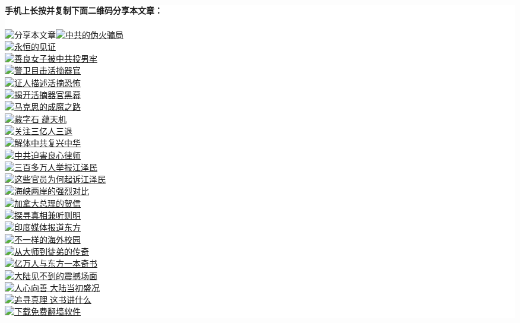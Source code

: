 <strong>手机上长按并复制下面二维码分享本文章：</strong><br><br><img src="https://chart.apis.google.com/chart?cht=qr&chs=240x240&choe=UTF-8&chld=M|2&chl=https://github.com/19920513/djy/blob/master/gb/23/7/26/n14042543.md%231" title="分享本文章"></td><td VALIGN=TOP><a href="https://github.com/19920513/djy/blob/master/gb/16/1/21/n4622075.md?dfh#1" target="_blank"><img src="https://raw.githubusercontent.com/19920513/djy/master/gb/300/wei-f1.jpg" title="中共的伪火骗局"  alt="中共的伪火骗局"></a><br><a href="https://github.com/19920513/www/blob/master/README.md?dfh#9" target="_blank"><img src="https://raw.githubusercontent.com/19920513/djy/master/gb/300/yong-h.jpg" title="永恒的见证"  alt="永恒的见证"></a><br><a href="https://github.com/19920513/djy/blob/master/gb/13/9/29/n3974789.md?dfh#1" target="_blank"><img src="https://raw.githubusercontent.com/19920513/djy/master/gb/300/shang-lnz.jpg" title="善良女子被中共投男牢"  alt="善良女子被中共投男牢"></a><br><a href="https://github.com/19920513/djy/blob/master/gb/16/3/16/n4663449.md?dfh#1" target="_blank"><img src="https://raw.githubusercontent.com/19920513/djy/master/gb/300/huo-z3.jpg" title="警卫目击活摘器官"  alt="警卫目击活摘器官"></a><br><a href="https://github.com/19920513/djy/blob/master/gb/16/8/7/n8177641.md?dfh#1" target="_blank"><img src="https://raw.githubusercontent.com/19920513/djy/master/gb/300/huo-z4.jpg" title="证人描述活摘恐怖"  alt="证人描述活摘恐怖"></a><br><a href="https://github.com/19920513/djy/blob/master/gb/10/4/19/n2881569.md?dfh#1" target="_blank"><img src="https://raw.githubusercontent.com/19920513/djy/master/gb/300/huo-z1.jpg" title="揭开活摘器官黑幕"  alt="揭开活摘器官黑幕"></a><br><a href="https://github.com/19920513/djy/blob/master/gb/10/11/7/n3077476.md?dfh#1" target="_blank"><img src="https://raw.githubusercontent.com/19920513/djy/master/gb/300/ma-ks.jpg" title="马克思的成魔之路"  alt="马克思的成魔之路"></a><br><a href="https://github.com/19920513/djy/blob/master/gb/14/6/9/n4173977.md?dfh#1" target="_blank"><img src="https://raw.githubusercontent.com/19920513/djy/master/gb/300/chang-zs.jpg" title="藏字石 蕴天机"  alt="藏字石 蕴天机"></a><br><a href="https://github.com/19920513/djy/blob/master/gb/18/5/10/n10381511.md?dfh#1" target="_blank"><img src="https://raw.githubusercontent.com/19920513/djy/master/gb/300/st1.jpg" title="关注三亿人三退"  alt="关注三亿人三退"></a><br><a href="https://github.com/19920513/djy/blob/master/gb/18/3/21/n10237682.md?dfh#1" target="_blank"><img src="https://raw.githubusercontent.com/19920513/djy/master/gb/300/jie-t.jpg" title="解体中共复兴中华"  alt="解体中共复兴中华"></a><br><a href="https://github.com/19920513/djy/blob/master/gb/9/2/9/n2422991.md?dfh#1" target="_blank"><img src="https://raw.githubusercontent.com/19920513/djy/master/gb/300/gao-zs.jpg" title="中共迫害良心律师"  alt="中共迫害良心律师"></a><br><a href="https://github.com/19920513/djy/blob/master/gb/18/12/9/n10900044.md?dfh#1" target="_blank"><img src="https://raw.githubusercontent.com/19920513/djy/master/gb/300/sj1.jpg" title="三百多万人举报江泽民"  alt="三百多万人举报江泽民"></a><br><a href="https://github.com/19920513/djy/blob/master/gb/18/8/28/n10672014.md?dfh#1" target="_blank"><img src="https://raw.githubusercontent.com/19920513/djy/master/gb/300/sj2.jpg" title="这些官员为何起诉江泽民"  alt="这些官员为何起诉江泽民"></a><br><a href="https://github.com/19920513/djy/blob/master/gb/8/12/18/n2367165.md?dfh#1" target="_blank"><img src="https://raw.githubusercontent.com/19920513/djy/master/gb/300/liangan.jpg" title="海峡两岸的强烈对比"  alt="海峡两岸的强烈对比"></a><br><a href="https://github.com/19920513/djy/blob/master/gb/15/12/10/n4593139.md?dfh#1" target="_blank"><img src="https://raw.githubusercontent.com/19920513/djy/master/gb/300/jia-ndzl.jpg" title="加拿大总理的贺信"  alt="加拿大总理的贺信"></a><br><a href="https://github.com/19920513/djy/blob/master/gb/11/6/17/n3289382.md?dfh#1" target="_blank"><img src="https://raw.githubusercontent.com/19920513/djy/master/gb/300/xiao-wd.jpg" title="探寻真相兼听则明"  alt="探寻真相兼听则明"></a><br><a href="https://github.com/19920513/djy/blob/master/gb/18/10/27/n10812623.md?dfh#1" target="_blank"><img src="https://raw.githubusercontent.com/19920513/djy/master/gb/300/yindu.jpg" title="印度媒体报道东方"  alt="印度媒体报道东方"></a><br><a href="https://github.com/19920513/djy/blob/master/gb/18/6/9/n10469652.md?dfh#1" target="_blank"><img src="https://raw.githubusercontent.com/19920513/djy/master/gb/300/xie-j.jpg" title="不一样的海外校园"  alt="不一样的海外校园"></a><br><a href="https://github.com/19920513/djy/blob/master/gb/7/4/5/n1669415.md?dfh#1" target="_blank"><img src="https://raw.githubusercontent.com/19920513/djy/master/gb/300/li-up.jpg" title="从大师到徒弟的传奇"  alt="从大师到徒弟的传奇"></a><br><a href="https://github.com/19920513/djy/blob/master/gb/17/5/26/n9191512.md?dfh#1" target="_blank"><img src="https://raw.githubusercontent.com/19920513/djy/master/gb/300/zfl2.jpg" title="亿万人与东方一本奇书"  alt="亿万人与东方一本奇书"></a><br><a href="https://github.com/19920513/djy/blob/master/gb/13/11/27/n4020290.md?dfh#1" target="_blank"><img src="https://raw.githubusercontent.com/19920513/djy/master/gb/300/zhen-h.jpg" title="大陆见不到的震撼场面"  alt="大陆见不到的震撼场面"></a><br><a href="https://github.com/19920513/djy/blob/master/gb/15/7/17/n4482910.md?dfh#1" target="_blank"><img src="https://raw.githubusercontent.com/19920513/djy/master/gb/300/dalu-sk.jpg" title="人心向善 大陆当初盛况"  alt="人心向善 大陆当初盛况"></a><br><a href="https://github.com/19920513/djy/blob/master/gb/19/1/5/n10955468.md?dfh#1" target="_blank"><img src="https://raw.githubusercontent.com/19920513/djy/master/gb/300/zfl1.jpg" title="追寻真理 这书讲什么"  alt="追寻真理 这书讲什么"></a><br><a href="https://github.com/19920513/www/blob/master/README.md?dfh#1" target="_blank"><img src="https://raw.githubusercontent.com/19920513/djy/master/gb/300/fq1.jpg" title="下载免费翻墙软件"  alt="下载免费翻墙软件"></a><br></td></tr></table>
